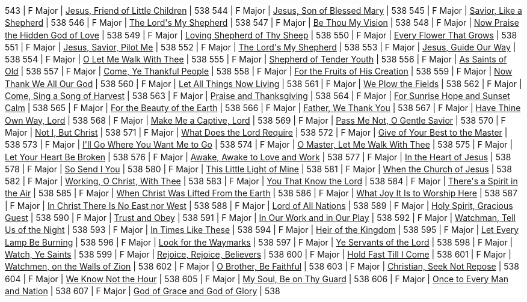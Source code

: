 543  | F Major | [Jesus, Friend of Little Children](../gitsongs/543.md) | 538
544  | F Major | [Jesus, Son of Blessed Mary](../gitsongs/544.md) | 538
545  | F Major | [Savior, Like a Shepherd](../gitsongs/545.md) | 538
546  | F Major | [The Lord's My Shepherd](../gitsongs/546.md) | 538
547  | F Major | [Be Thou My Vision](../gitsongs/547.md) | 538
548  | F Major | [Now Praise the Hidden God of Love](../gitsongs/548.md) | 538
549  | F Major | [Loving Shepherd of Thy Sheep](../gitsongs/549.md) | 538
550  | F Major | [Every Flower That Grows](../gitsongs/550.md) | 538
551  | F Major | [Jesus, Savior, Pilot Me](../gitsongs/551.md) | 538
552  | F Major | [The Lord's My Shepherd](../gitsongs/552.md) | 538
553  | F Major | [Jesus, Guide Our Way](../gitsongs/553.md) | 538
554  | F Major | [O Let Me Walk With Thee](../gitsongs/554.md) | 538
555  | F Major | [Shepherd of Tender Youth](../gitsongs/555.md) | 538
556  | F Major | [As Saints of Old](../gitsongs/556.md) | 538
557  | F Major | [Come, Ye Thankful People](../gitsongs/557.md) | 538
558  | F Major | [For the Fruits of His Creation](../gitsongs/558.md) | 538
559  | F Major | [Now Thank We All Our God](../gitsongs/559.md) | 538
560  | F Major | [Let All Things Now Living](../gitsongs/560.md) | 538
561  | F Major | [We Plow the Fields](../gitsongs/561.md) | 538
562  | F Major | [Come, Sing a Song of Harvest](../gitsongs/562.md) | 538
563  | F Major | [Praise and Thanksgiving](../gitsongs/563.md) | 538
564  | F Major | [For Sunrise Hope and Sunset Calm](../gitsongs/564.md) | 538
565  | F Major | [For the Beauty of the Earth](../gitsongs/565.md) | 538
566  | F Major | [Father, We Thank You](../gitsongs/566.md) | 538
567  | F Major | [Have Thine Own Way, Lord](../gitsongs/567.md) | 538
568  | F Major | [Make Me a Captive, Lord](../gitsongs/568.md) | 538
569  | F Major | [Pass Me Not, O Gentle Savior](../gitsongs/569.md) | 538
570  | F Major | [Not I, But Christ](../gitsongs/570.md) | 538
571  | F Major | [What Does the Lord Require](../gitsongs/571.md) | 538
572  | F Major | [Give of Your Best to the Master](../gitsongs/572.md) | 538
573  | F Major | [I'll Go Where You Want Me to Go](../gitsongs/573.md) | 538
574  | F Major | [O Master, Let Me Walk With Thee](../gitsongs/574.md) | 538
575  | F Major | [Let Your Heart Be Broken](../gitsongs/575.md) | 538
576  | F Major | [Awake, Awake to Love and Work](../gitsongs/576.md) | 538
577  | F Major | [In the Heart of Jesus](../gitsongs/577.md) | 538
578  | F Major | [So Send I You](../gitsongs/578.md) | 538
580  | F Major | [This Little Light of Mine](../gitsongs/580.md) | 538
581  | F Major | [When the Church of Jesus](../gitsongs/581.md) | 538
582  | F Major | [Working, O Christ, With Thee](../gitsongs/582.md) | 538
583  | F Major | [You That Know the Lord](../gitsongs/583.md) | 538
584  | F Major | [There's a Spirit in the Air](../gitsongs/584.md) | 538
585  | F Major | [When Christ Was Lifted From the Earth](../gitsongs/585.md) | 538
586  | F Major | [What Joy It Is to Worship Here](../gitsongs/586.md) | 538
587  | F Major | [In Christ There Is No East nor West](../gitsongs/587.md) | 538
588  | F Major | [Lord of All Nations](../gitsongs/588.md) | 538
589  | F Major | [Holy Spirit, Gracious Guest](../gitsongs/589.md) | 538
590  | F Major | [Trust and Obey](../gitsongs/590.md) | 538
591  | F Major | [In Our Work and in Our Play](../gitsongs/591.md) | 538
592  | F Major | [Watchman, Tell Us of the Night](../gitsongs/592.md) | 538
593  | F Major | [In Times Like These](../gitsongs/593.md) | 538
594  | F Major | [Heir of the Kingdom](../gitsongs/594.md) | 538
595  | F Major | [Let Every Lamp Be Burning](../gitsongs/595.md) | 538
596  | F Major | [Look for the Waymarks](../gitsongs/596.md) | 538
597  | F Major | [Ye Servants of the Lord](../gitsongs/597.md) | 538
598  | F Major | [Watch, Ye Saints](../gitsongs/598.md) | 538
599  | F Major | [Rejoice, Rejoice, Believers](../gitsongs/599.md) | 538
600  | F Major | [Hold Fast Till I Come](../gitsongs/600.md) | 538
601  | F Major | [Watchmen, on the Walls of Zion](../gitsongs/601.md) | 538
602  | F Major | [O Brother, Be Faithful](../gitsongs/602.md) | 538
603  | F Major | [Christian, Seek Not Repose](../gitsongs/603.md) | 538
604  | F Major | [We Know Not the Hour](../gitsongs/604.md) | 538
605  | F Major | [My Soul, Be on Thy Guard](../gitsongs/605.md) | 538
606  | F Major | [Once to Every Man and Nation](../gitsongs/606.md) | 538
607  | F Major | [God of Grace and God of Glory](../gitsongs/607.md) | 538